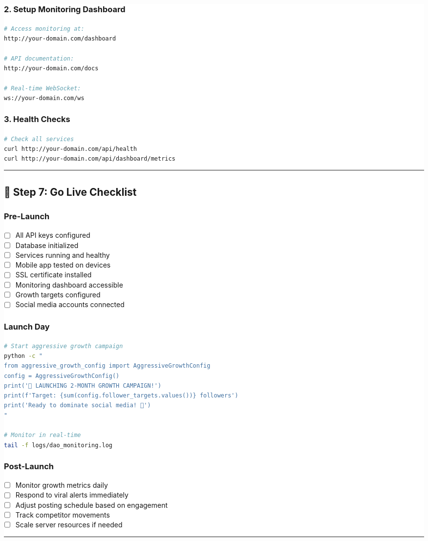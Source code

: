 ### 2. Setup Monitoring Dashboard
```bash
# Access monitoring at:
http://your-domain.com/dashboard

# API documentation:
http://your-domain.com/docs

# Real-time WebSocket:
ws://your-domain.com/ws
```

### 3. Health Checks
```bash
# Check all services
curl http://your-domain.com/api/health
curl http://your-domain.com/api/dashboard/metrics
```

---

## 🚨 Step 7: Go Live Checklist

### Pre-Launch
- [ ] All API keys configured
- [ ] Database initialized
- [ ] Services running and healthy
- [ ] Mobile app tested on devices
- [ ] SSL certificate installed
- [ ] Monitoring dashboard accessible
- [ ] Growth targets configured
- [ ] Social media accounts connected

### Launch Day
```bash
# Start aggressive growth campaign
python -c "
from aggressive_growth_config import AggressiveGrowthConfig
config = AggressiveGrowthConfig()
print('🚀 LAUNCHING 2-MONTH GROWTH CAMPAIGN!')
print(f'Target: {sum(config.follower_targets.values())} followers')
print('Ready to dominate social media! 💪')
"

# Monitor in real-time
tail -f logs/dao_monitoring.log
```

### Post-Launch
- [ ] Monitor growth metrics daily
- [ ] Respond to viral alerts immediately
- [ ] Adjust posting schedule based on engagement
- [ ] Track competitor movements
- [ ] Scale server resources if needed

---